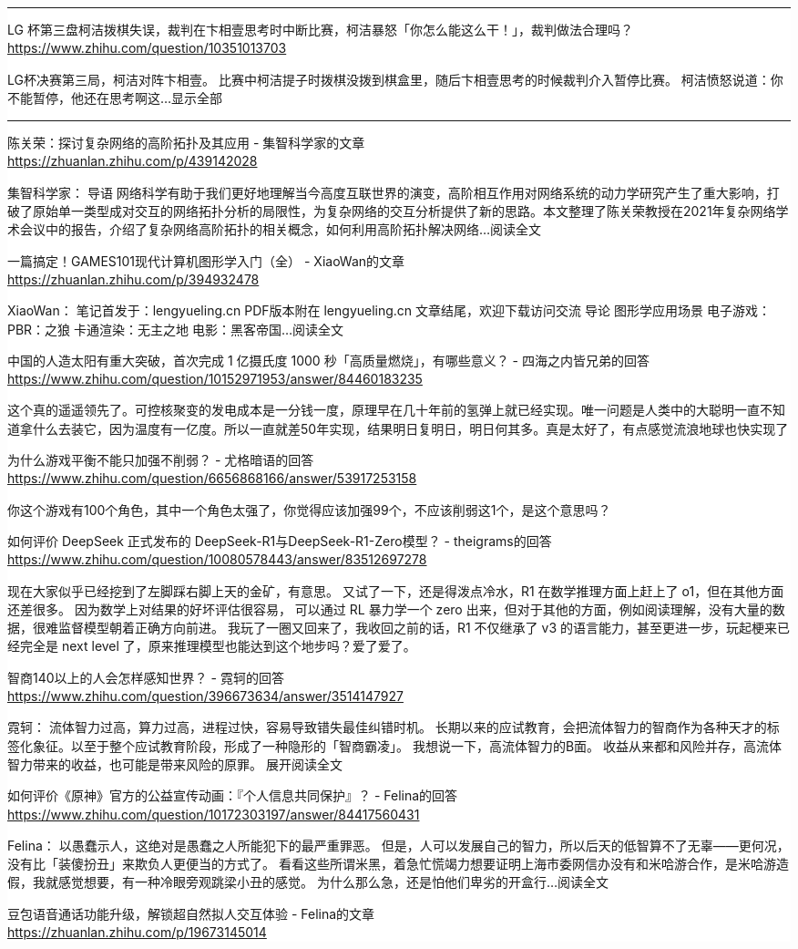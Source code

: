 -----------
LG 杯第三盘柯洁拨棋失误，裁判在卞相壹思考时中断比赛，柯洁暴怒「你怎么能这么干！」，裁判做法合理吗？ <br>
https://www.zhihu.com/question/10351013703

LG杯决赛第三局，柯洁对阵卞相壹。 比赛中柯洁提子时拨棋没拨到棋盒里，随后卞相壹思考的时候裁判介入暂停比赛。 柯洁愤怒说道：你不能暂停，他还在思考啊这…显示全部 ​

----------
陈关荣：探讨复杂网络的高阶拓扑及其应用 - 集智科学家的文章 <br>
https://zhuanlan.zhihu.com/p/439142028

集智科学家： 导语 网络科学有助于我们更好地理解当今高度互联世界的演变，高阶相互作用对网络系统的动力学研究产生了重大影响，打破了原始单一类型成对交互的网络拓扑分析的局限性，为复杂网络的交互分析提供了新的思路。本文整理了陈关荣教授在2021年复杂网络学术会议中的报告，介绍了复杂网络高阶拓扑的相关概念，如何利用高阶拓扑解决网络…阅读全文​

一篇搞定！GAMES101现代计算机图形学入门（全） - XiaoWan的文章 <br>
https://zhuanlan.zhihu.com/p/394932478

XiaoWan： 笔记首发于：lengyueling.cn PDF版本附在 lengyueling.cn 文章结尾，欢迎下载访问交流 导论 图形学应用场景 电子游戏： PBR：之狼 卡通渲染：无主之地 电影：黑客帝国…阅读全文​

中国的人造太阳有重大突破，首次完成 1 亿摄氏度 1000 秒「高质量燃烧」，有哪些意义？ - 四海之内皆兄弟的回答 <br>
https://www.zhihu.com/question/10152971953/answer/84460183235

这个真的遥遥领先了。可控核聚变的发电成本是一分钱一度，原理早在几十年前的氢弹上就已经实现。唯一问题是人类中的大聪明一直不知道拿什么去装它，因为温度有一亿度。所以一直就差50年实现，结果明日复明日，明日何其多。真是太好了，有点感觉流浪地球也快实现了

为什么游戏平衡不能只加强不削弱？ - 尤格暗语的回答 <br>
https://www.zhihu.com/question/6656868166/answer/53917253158

你这个游戏有100个角色，其中一个角色太强了，你觉得应该加强99个，不应该削弱这1个，是这个意思吗？

如何评价 DeepSeek 正式发布的 DeepSeek-R1与DeepSeek-R1-Zero模型？ - theigrams的回答 <br>
https://www.zhihu.com/question/10080578443/answer/83512697278

现在大家似乎已经挖到了左脚踩右脚上天的金矿，有意思。
又试了一下，还是得泼点冷水，R1 在数学推理方面上赶上了 o1，但在其他方面还差很多。
因为数学上对结果的好坏评估很容易， 可以通过 RL 暴力学一个 zero 出来，但对于其他的方面，例如阅读理解，没有大量的数据，很难监督模型朝着正确方向前进。
我玩了一圈又回来了，我收回之前的话，R1 不仅继承了 v3 的语言能力，甚至更进一步，玩起梗来已经完全是 next level 了，原来推理模型也能达到这个地步吗？爱了爱了。

智商140以上的人会怎样感知世界？ - 霓轲的回答 <br>
https://www.zhihu.com/question/396673634/answer/3514147927

霓轲：
流体智力过高，算力过高，进程过快，容易导致错失最佳纠错时机。
长期以来的应试教育，会把流体智力的智商作为各种天才的标签化象征。以至于整个应试教育阶段，形成了一种隐形的「智商霸凌」。
我想说一下，高流体智力的B面。
收益从来都和风险并存，高流体智力带来的收益，也可能是带来风险的原罪。
展开阅读全文​

如何评价《原神》官方的公益宣传动画：『个人信息共同保护』？ - Felina的回答 <br>
https://www.zhihu.com/question/10172303197/answer/84417560431

Felina：
以愚蠢示人，这绝对是愚蠢之人所能犯下的最严重罪恶。 但是，人可以发展自己的智力，所以后天的低智算不了无辜——更何况，没有比「装傻扮丑」来欺负人更便当的方式了。 看看这些所谓米黑，着急忙慌竭力想要证明上海市委网信办没有和米哈游合作，是米哈游造假，我就感觉想要，有一种冷眼旁观跳梁小丑的感觉。 为什么那么急，还是怕他们卑劣的开盒行…阅读全文​

豆包语音通话功能升级，解锁超自然拟人交互体验 - Felina的文章 <br>
https://zhuanlan.zhihu.com/p/19673145014
